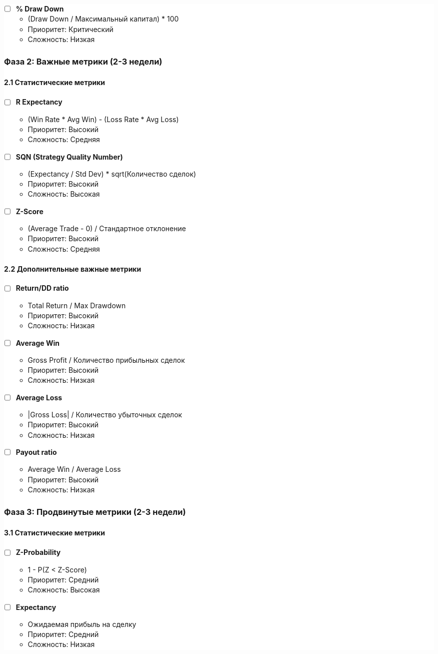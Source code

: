 - [ ] **% Draw Down**
  - (Draw Down / Максимальный капитал) * 100
  - Приоритет: Критический
  - Сложность: Низкая

### Фаза 2: Важные метрики (2-3 недели)

#### 2.1 Статистические метрики
- [ ] **R Expectancy**
  - (Win Rate * Avg Win) - (Loss Rate * Avg Loss)
  - Приоритет: Высокий
  - Сложность: Средняя

- [ ] **SQN (Strategy Quality Number)**
  - (Expectancy / Std Dev) * sqrt(Количество сделок)
  - Приоритет: Высокий
  - Сложность: Высокая

- [ ] **Z-Score**
  - (Average Trade - 0) / Стандартное отклонение
  - Приоритет: Высокий
  - Сложность: Средняя

#### 2.2 Дополнительные важные метрики
- [ ] **Return/DD ratio**
  - Total Return / Max Drawdown
  - Приоритет: Высокий
  - Сложность: Низкая

- [ ] **Average Win**
  - Gross Profit / Количество прибыльных сделок
  - Приоритет: Высокий
  - Сложность: Низкая

- [ ] **Average Loss**
  - |Gross Loss| / Количество убыточных сделок
  - Приоритет: Высокий
  - Сложность: Низкая

- [ ] **Payout ratio**
  - Average Win / Average Loss
  - Приоритет: Высокий
  - Сложность: Низкая

### Фаза 3: Продвинутые метрики (2-3 недели)

#### 3.1 Статистические метрики
- [ ] **Z-Probability**
  - 1 - P(Z < Z-Score)
  - Приоритет: Средний
  - Сложность: Высокая

- [ ] **Expectancy**
  - Ожидаемая прибыль на сделку
  - Приоритет: Средний
  - Сложность: Низкая
